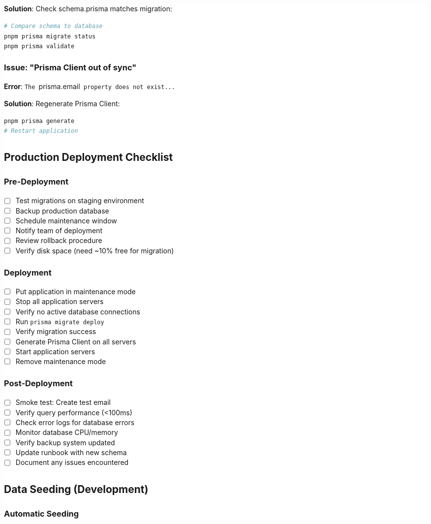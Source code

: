 **Solution**: Check schema.prisma matches migration:
```bash
# Compare schema to database
pnpm prisma migrate status
pnpm prisma validate
```

### Issue: "Prisma Client out of sync"

**Error**: `The `prisma.email` property does not exist...`

**Solution**: Regenerate Prisma Client:
```bash
pnpm prisma generate
# Restart application
```

## Production Deployment Checklist

### Pre-Deployment

- [ ] Test migrations on staging environment
- [ ] Backup production database
- [ ] Schedule maintenance window
- [ ] Notify team of deployment
- [ ] Review rollback procedure
- [ ] Verify disk space (need ~10% free for migration)

### Deployment

- [ ] Put application in maintenance mode
- [ ] Stop all application servers
- [ ] Verify no active database connections
- [ ] Run `prisma migrate deploy`
- [ ] Verify migration success
- [ ] Generate Prisma Client on all servers
- [ ] Start application servers
- [ ] Remove maintenance mode

### Post-Deployment

- [ ] Smoke test: Create test email
- [ ] Verify query performance (<100ms)
- [ ] Check error logs for database errors
- [ ] Monitor database CPU/memory
- [ ] Verify backup system updated
- [ ] Update runbook with new schema
- [ ] Document any issues encountered

## Data Seeding (Development)

### Automatic Seeding
